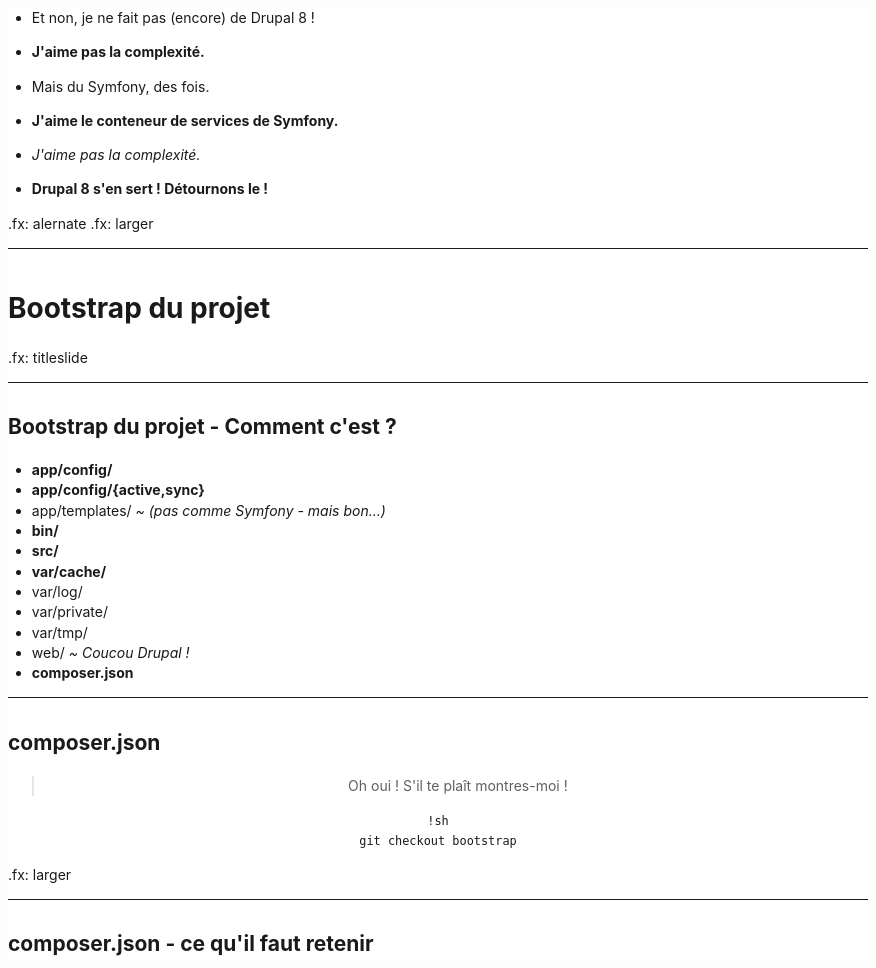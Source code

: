  * Et non, je ne fait pas (encore) de Drupal 8&nbsp;!

 * **J'aime pas la complexité.**

 * Mais du Symfony, des fois.

 * **J'aime le conteneur de services de Symfony.**

 * *J'aime pas la complexité.*

 * **Drupal 8 s'en sert&nbsp;! Détournons le&nbsp;!**

.fx: alernate
.fx: larger

--------------------------------------------------------------------------------

# Bootstrap du projet

.fx: titleslide

--------------------------------------------------------------------------------

## Bootstrap du projet - Comment c'est&nbsp;?

 * **app/config/**
 * **app/config/{active,sync}**
 * app/templates/ *~ (pas comme Symfony - mais bon...)*
 * **bin/**
 * **src/**
 * **var/cache/**
 * var/log/
 * var/private/
 * var/tmp/
 * web/ *~ Coucou Drupal&nbsp;!*
 * **composer.json**

--------------------------------------------------------------------------------

## composer.json

<center>

  > Oh oui&nbsp;! S'il te plaît montres-moi&nbsp;!

    !sh
    git checkout bootstrap

</center>

.fx: larger

--------------------------------------------------------------------------------

## composer.json - ce qu'il faut retenir
